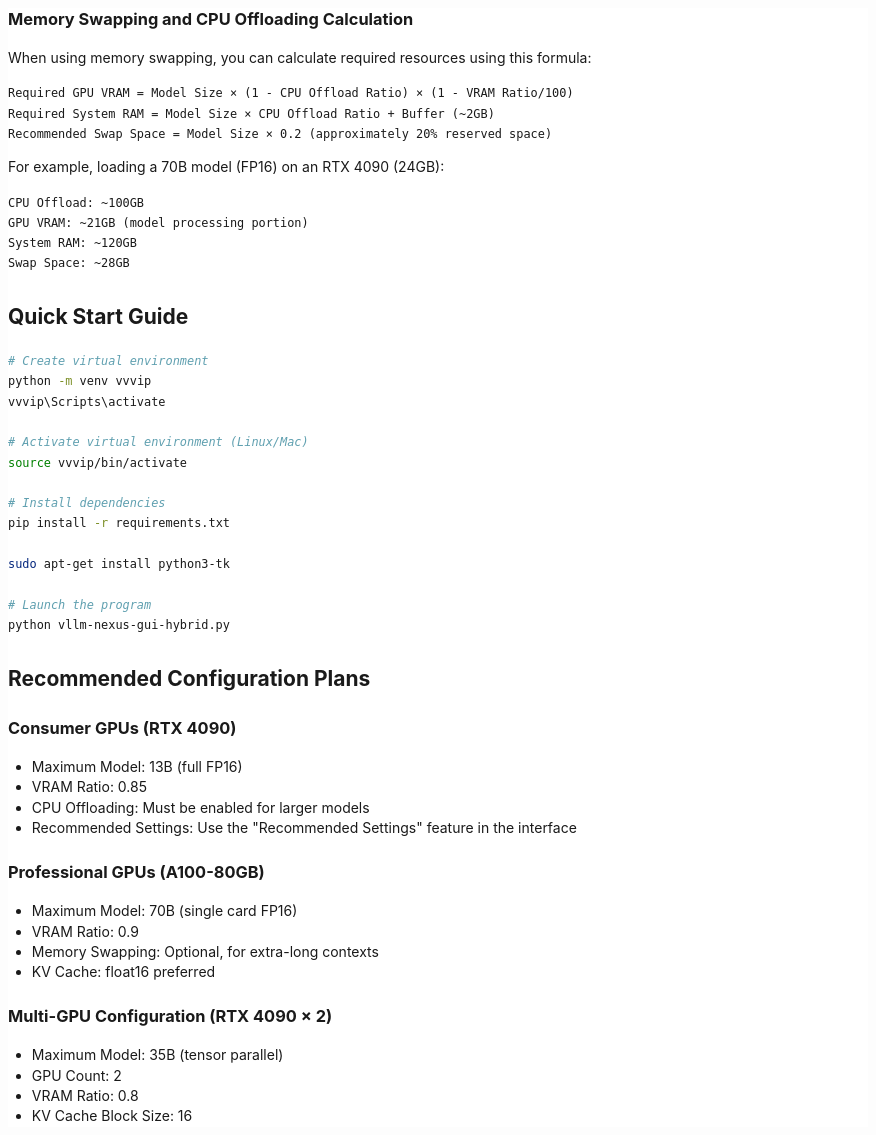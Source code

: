 ### Memory Swapping and CPU Offloading Calculation

When using memory swapping, you can calculate required resources using this formula:

```
Required GPU VRAM = Model Size × (1 - CPU Offload Ratio) × (1 - VRAM Ratio/100)
Required System RAM = Model Size × CPU Offload Ratio + Buffer (~2GB)
Recommended Swap Space = Model Size × 0.2 (approximately 20% reserved space)
```

For example, loading a 70B model (FP16) on an RTX 4090 (24GB):
```
CPU Offload: ~100GB
GPU VRAM: ~21GB (model processing portion)
System RAM: ~120GB
Swap Space: ~28GB
```

## Quick Start Guide

```bash
# Create virtual environment
python -m venv vvvip
vvvip\Scripts\activate

# Activate virtual environment (Linux/Mac)
source vvvip/bin/activate

# Install dependencies
pip install -r requirements.txt

sudo apt-get install python3-tk

# Launch the program
python vllm-nexus-gui-hybrid.py
```

## Recommended Configuration Plans

### Consumer GPUs (RTX 4090)
- Maximum Model: 13B (full FP16)
- VRAM Ratio: 0.85
- CPU Offloading: Must be enabled for larger models
- Recommended Settings: Use the "Recommended Settings" feature in the interface

### Professional GPUs (A100-80GB)
- Maximum Model: 70B (single card FP16)
- VRAM Ratio: 0.9
- Memory Swapping: Optional, for extra-long contexts
- KV Cache: float16 preferred

### Multi-GPU Configuration (RTX 4090 × 2)
- Maximum Model: 35B (tensor parallel)
- GPU Count: 2
- VRAM Ratio: 0.8
- KV Cache Block Size: 16
